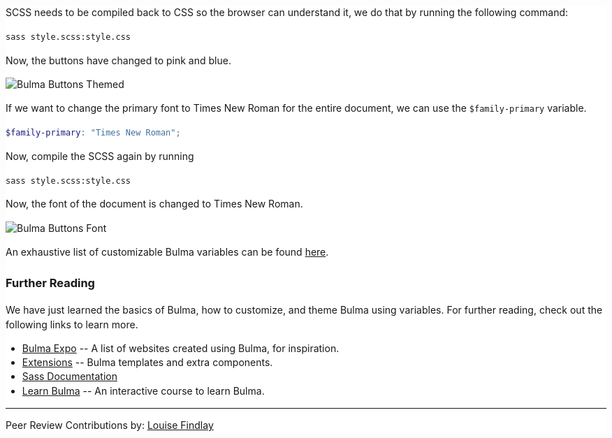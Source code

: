 SCSS needs to be compiled back to CSS so the browser can understand it, we do that by running the following command:

```bash
sass style.scss:style.css
```

Now, the buttons have changed to pink and blue.

![Bulma Buttons Themed](/engineering-education/customization-using-bulma/buttons-themed.png)

If we want to change the primary font to Times New Roman for the entire document, we can use the `$family-primary` variable.

```scss
$family-primary: "Times New Roman";
```

Now, compile the SCSS again by running

```bash
sass style.scss:style.css
```

Now, the font of the document is changed to Times New Roman.

![Bulma Buttons Font](/engineering-education/customization-using-bulma/buttons-font.png)

An exhaustive list of customizable Bulma variables can be found [here](https://bulma.io/documentation/customize/variables/).

### Further Reading
We have just learned the basics of Bulma, how to customize, and theme Bulma using variables. For further reading, check out the following links to learn more.

- [Bulma Expo](https://bulma.io/expo/) -- A list of websites created using Bulma, for inspiration.
- [Extensions](https://creativebulma.net/products) -- Bulma templates and extra components.
- [Sass Documentation](https://sass-lang.com/guide)
- [Learn Bulma](https://scrimba.com/g/gbulma) -- An interactive course to learn Bulma.

---
Peer Review Contributions by: [Louise Findlay](/engineering-education/authors/louise-findlay/)

